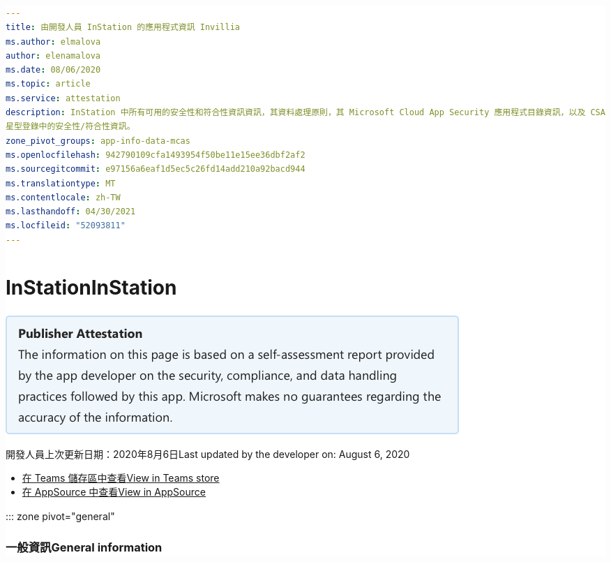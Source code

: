 ```yaml
---
title: 由開發人員 InStation 的應用程式資訊 Invillia
ms.author: elmalova
author: elenamalova
ms.date: 08/06/2020
ms.topic: article
ms.service: attestation
description: InStation 中所有可用的安全性和符合性資訊資訊，其資料處理原則，其 Microsoft Cloud App Security 應用程式目錄資訊，以及 CSA 星型登錄中的安全性/符合性資訊。
zone_pivot_groups: app-info-data-mcas
ms.openlocfilehash: 942790109cfa1493954f50be11e15ee36dbf2af2
ms.sourcegitcommit: e97156a6eaf1d5ec5c26fd14add210a92bacd944
ms.translationtype: MT
ms.contentlocale: zh-TW
ms.lasthandoff: 04/30/2021
ms.locfileid: "52093811"
---
```

# <a name="instation"></a><span data-ttu-id="b2ea0-103">InStation</span><span class="sxs-lookup"><span data-stu-id="b2ea0-103">InStation</span></span>

<p></p>
<img alt="Publisher Attestation: The information on this page is based on a self-assessment report provided by the app developer on the security, compliance, and data handling practices followed by this app. Microsoft makes no guarantees regarding the accuracy of the information." src="../media/attested.png" width="650" />
<p><span data-ttu-id="b2ea0-104">開發人員上次更新日期：2020年8月6日</span><span class="sxs-lookup"><span data-stu-id="b2ea0-104">Last updated by the developer on: August 6, 2020</span></span></p>

* <span data-ttu-id="b2ea0-105"><a href="https://teams.microsoft.com/l/app/0c841985-9919-4c0a-b87d-b06b301148b3" target="_blank">在 Teams 儲存區中查看</a></span><span class="sxs-lookup"><span data-stu-id="b2ea0-105"><a href="https://teams.microsoft.com/l/app/0c841985-9919-4c0a-b87d-b06b301148b3" target="_blank">View in Teams store</a></span></span>
* <span data-ttu-id="b2ea0-106"><a href="https://appsource.microsoft.com/product/office/WA200001701" target="_blank">在 AppSource 中查看</a></span><span class="sxs-lookup"><span data-stu-id="b2ea0-106"><a href="https://appsource.microsoft.com/product/office/WA200001701" target="_blank">View in AppSource</a></span></span>

::: zone pivot="general"

### <a name="general-information"></a><span data-ttu-id="b2ea0-107">一般資訊</span><span class="sxs-lookup"><span data-stu-id="b2ea0-107">General information</span></span>
